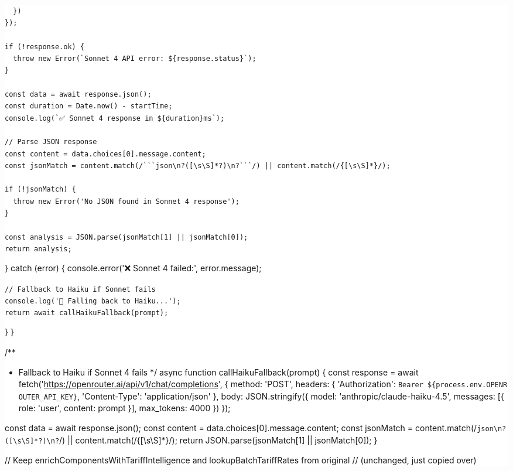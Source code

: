       })
    });

    if (!response.ok) {
      throw new Error(`Sonnet 4 API error: ${response.status}`);
    }

    const data = await response.json();
    const duration = Date.now() - startTime;
    console.log(`✅ Sonnet 4 response in ${duration}ms`);
    
    // Parse JSON response
    const content = data.choices[0].message.content;
    const jsonMatch = content.match(/```json\n?([\s\S]*?)\n?```/) || content.match(/{[\s\S]*}/);
    
    if (!jsonMatch) {
      throw new Error('No JSON found in Sonnet 4 response');
    }
    
    const analysis = JSON.parse(jsonMatch[1] || jsonMatch[0]);
    return analysis;

  } catch (error) {
    console.error('❌ Sonnet 4 failed:', error.message);
    
    // Fallback to Haiku if Sonnet fails
    console.log('🔄 Falling back to Haiku...');
    return await callHaikuFallback(prompt);
  }
}

/**
 * Fallback to Haiku if Sonnet 4 fails
 */
async function callHaikuFallback(prompt) {
  const response = await fetch('https://openrouter.ai/api/v1/chat/completions', {
    method: 'POST',
    headers: {
      'Authorization': `Bearer ${process.env.OPENROUTER_API_KEY}`,
      'Content-Type': 'application/json'
    },
    body: JSON.stringify({
      model: 'anthropic/claude-haiku-4.5',
      messages: [{ role: 'user', content: prompt }],
      max_tokens: 4000
    })
  });

  const data = await response.json();
  const content = data.choices[0].message.content;
  const jsonMatch = content.match(/```json\n?([\s\S]*?)\n?```/) || content.match(/{[\s\S]*}/);
  return JSON.parse(jsonMatch[1] || jsonMatch[0]);
}

// Keep enrichComponentsWithTariffIntelligence and lookupBatchTariffRates from original
// (unchanged, just copied over)
